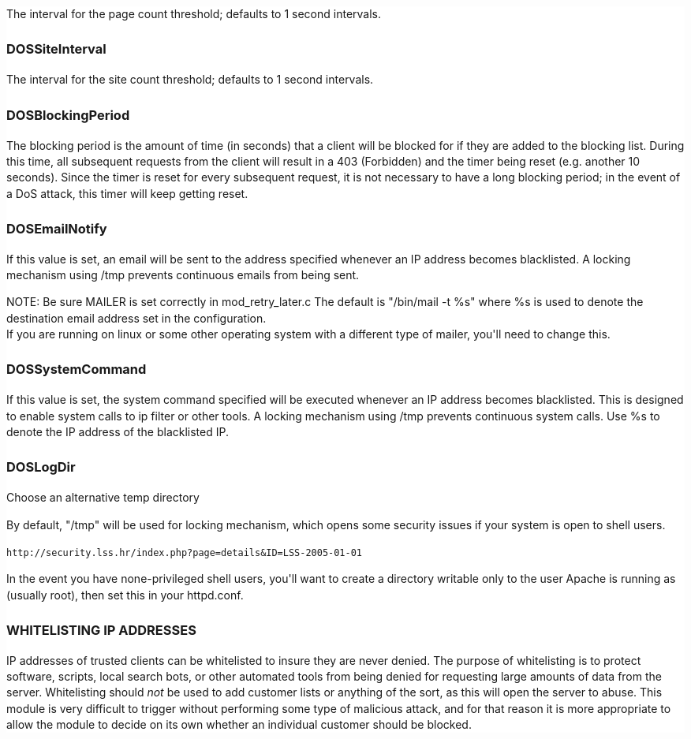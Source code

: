 The interval for the page count threshold; defaults to 1 second intervals.

### DOSSiteInterval

The interval for the site count threshold; defaults to 1 second intervals.

### DOSBlockingPeriod

The blocking period is the amount of time (in seconds) that a client will be
blocked for if they are added to the blocking list.  During this time, all
subsequent requests from the client will result in a 403 (Forbidden) and
the timer being reset (e.g. another 10 seconds).  Since the timer is reset
for every subsequent request, it is not necessary to have a long blocking
period; in the event of a DoS attack, this timer will keep getting reset.

### DOSEmailNotify

If this value is set, an email will be sent to the address specified
whenever an IP address becomes blacklisted.  A locking mechanism using /tmp
prevents continuous emails from being sent.

NOTE: Be sure MAILER is set correctly in mod_retry_later.c
The default is "/bin/mail -t %s" where %s is
used to denote the destination email address set in the configuration.  
If you are running on linux or some other operating system with a
different type of mailer, you'll need to change this.

### DOSSystemCommand

If this value is set, the system command specified will be executed
whenever an IP address becomes blacklisted.  This is designed to enable
system calls to ip filter or other tools.  A locking mechanism using /tmp
prevents continuous system calls.  Use %s to denote the IP address of the
blacklisted IP.

### DOSLogDir

Choose an alternative temp directory

By default, "/tmp" will be used for locking mechanism, which opens some
security issues if your system is open to shell users.

  	http://security.lss.hr/index.php?page=details&ID=LSS-2005-01-01

In the event you have none-privileged shell users, you'll want to create a
directory writable only to the user Apache is running as (usually root),
then set this in your httpd.conf.

### WHITELISTING IP ADDRESSES

IP addresses of trusted clients can be whitelisted to insure they are never
denied.  The purpose of whitelisting is to protect software, scripts, local
search bots, or other automated tools from being denied for requesting large
amounts of data from the server.  Whitelisting should *not* be used to add
customer lists or anything of the sort, as this will open the server to abuse.
This module is very difficult to trigger without performing some type of
malicious attack, and for that reason it is more appropriate to allow the
module to decide on its own whether an individual customer should be
blocked.
